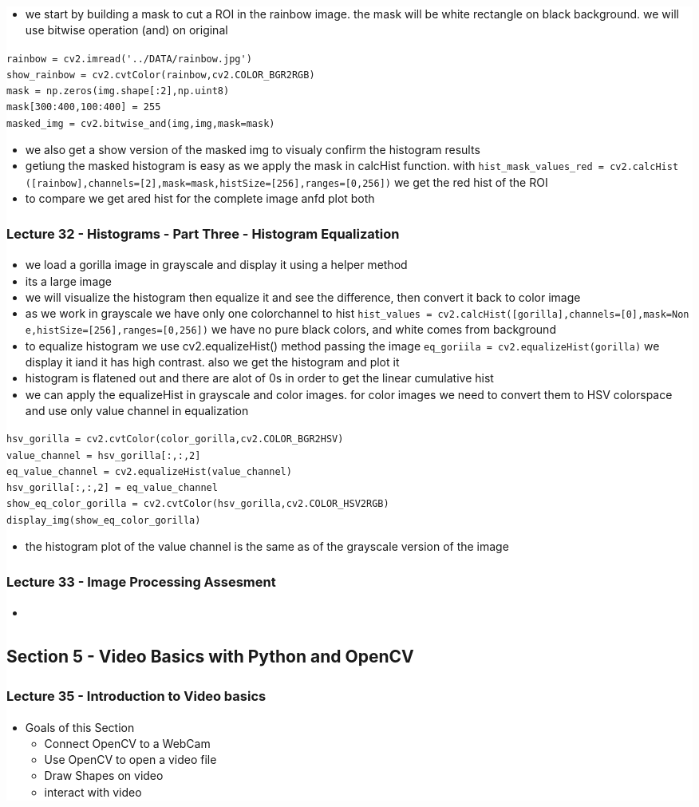 * we start by building a mask to cut a ROI in the rainbow image. the mask will be white rectangle on black background. we will use bitwise operation (and) on original
```
rainbow = cv2.imread('../DATA/rainbow.jpg')
show_rainbow = cv2.cvtColor(rainbow,cv2.COLOR_BGR2RGB)
mask = np.zeros(img.shape[:2],np.uint8)
mask[300:400,100:400] = 255
masked_img = cv2.bitwise_and(img,img,mask=mask)
```
* we also get a show version of the masked img to visualy confirm the histogram results
* getiung the masked histogram is easy as we apply the mask in calcHist function. with `hist_mask_values_red = cv2.calcHist([rainbow],channels=[2],mask=mask,histSize=[256],ranges=[0,256])` we get the red hist of the ROI
* to compare we get ared hist for the complete image anfd plot both

### Lecture 32 - Histograms - Part Three - Histogram Equalization

* we load a gorilla image in grayscale and display it using a helper method
* its a large image
* we will visualize the histogram then equalize it and see the difference, then convert it back to color image
* as we work in grayscale we have only one colorchannel to hist `hist_values = cv2.calcHist([gorilla],channels=[0],mask=None,histSize=[256],ranges=[0,256])` we have no pure black colors, and white comes from background
* to equalize histogram we use cv2.equalizeHist() method passing the image `eq_goriila = cv2.equalizeHist(gorilla)` we display it iand it has high contrast. also we get the histogram and plot it
* histogram is flatened out and there are alot of 0s in order to get the linear cumulative hist
* we can apply the equalizeHist in grayscale and color images. for color images we need to convert them to HSV colorspace and use only value channel  in equalization
```
hsv_gorilla = cv2.cvtColor(color_gorilla,cv2.COLOR_BGR2HSV)
value_channel = hsv_gorilla[:,:,2]
eq_value_channel = cv2.equalizeHist(value_channel)
hsv_gorilla[:,:,2] = eq_value_channel
show_eq_color_gorilla = cv2.cvtColor(hsv_gorilla,cv2.COLOR_HSV2RGB)
display_img(show_eq_color_gorilla)
```
* the histogram plot of the value channel is the same as of the grayscale version of the image

### Lecture 33 - Image Processing Assesment

* 

## Section 5 - Video Basics with Python and OpenCV

### Lecture 35 - Introduction to Video basics

* Goals of this Section
	* Connect OpenCV to a WebCam
	* Use OpenCV to open a video file
	* Draw Shapes on video
	* interact with video
